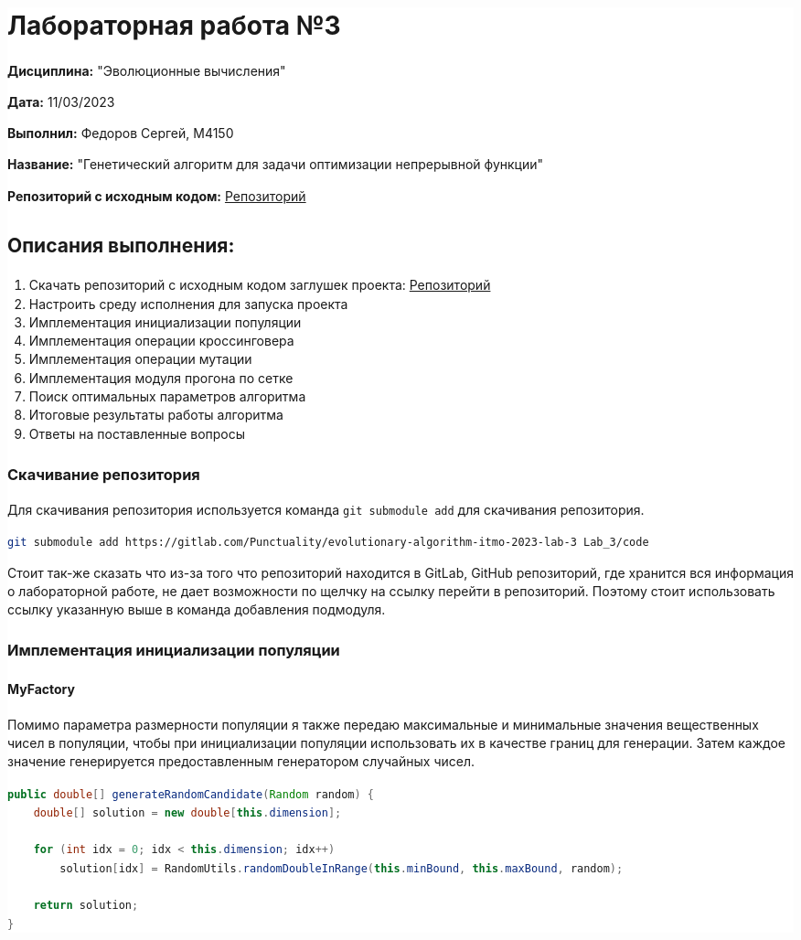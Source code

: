 # Лабораторная работа №3

**Дисциплина:** "Эволюционные вычисления"

**Дата:** 11/03/2023

**Выполнил:** Федоров Сергей, M4150 

**Название:** "Генетический алгоритм для задачи оптимизации непрерывной функции"

**Репозиторий с исходным кодом:** [Репозиторий](https://github.com/Punctuality/Evolutionary_Algorithm_ITMO_2023)

## Описания выполнения:

1. Скачать репозиторий с исходным кодом заглушек проекта: [Репозиторий](https://gitlab.com/itmo_ec_labs/lab2)
2. Настроить среду исполнения для запуска проекта
3. Имплементация инициализации популяции
4. Имплементация операции кроссинговера
5. Имплементация операции мутации
6. Имплементация модуля прогона по сетке
7. Поиск оптимальных параметров алгоритма
8. Итоговые результаты работы алгоритма
9. Ответы на поставленные вопросы

### Скачивание репозитория

Для скачивания репозитория используется команда `git submodule add` для скачивания репозитория.

```bash
git submodule add https://gitlab.com/Punctuality/evolutionary-algorithm-itmo-2023-lab-3 Lab_3/code
```

Стоит так-же сказать что из-за того что репозиторий находится в GitLab, GitHub репозиторий, где хранится вся информация о лабораторной работе, не дает возможности по щелчку на ссылку перейти в репозиторий. Поэтому стоит использовать ссылку указанную выше в команда добавления подмодуля.

###  Имплементация инициализации популяции 
#### MyFactory

Помимо параметра размерности популяции я также передаю максимальные и минимальные значения вещественных чисел в популяции, чтобы при инициализации популяции использовать их в качестве границ для генерации. Затем каждое значение генерируется предоставленным генератором случайных чисел.

```java
public double[] generateRandomCandidate(Random random) {
    double[] solution = new double[this.dimension];

    for (int idx = 0; idx < this.dimension; idx++)
        solution[idx] = RandomUtils.randomDoubleInRange(this.minBound, this.maxBound, random);

    return solution;
}
```
